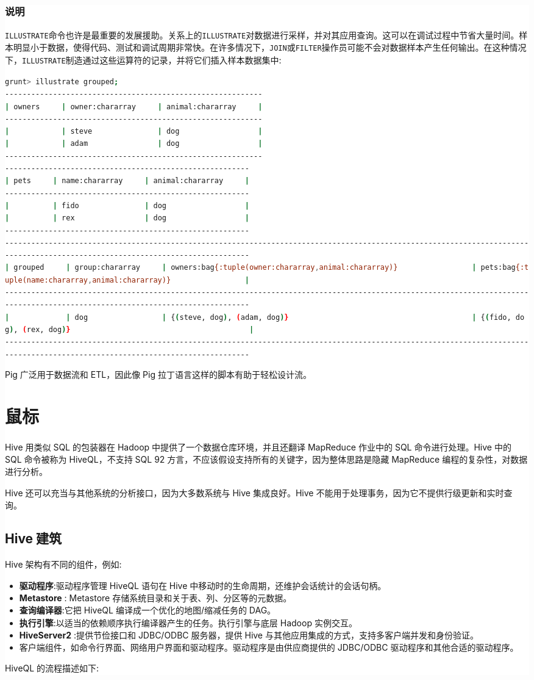 ### 说明

`ILLUSTRATE`命令也许是最重要的发展援助。关系上的`ILLUSTRATE`对数据进行采样，并对其应用查询。这可以在调试过程中节省大量时间。样本明显小于数据，使得代码、测试和调试周期非常快。在许多情况下，`JOIN`或`FILTER`操作员可能不会对数据样本产生任何输出。在这种情况下，`ILLUSTRATE`制造通过这些运算符的记录，并将它们插入样本数据集中:

```sh
grunt> illustrate grouped;
-----------------------------------------------------------
| owners     | owner:chararray     | animal:chararray     |
-----------------------------------------------------------
|            | steve               | dog                  |
|            | adam                | dog                  |
-----------------------------------------------------------
--------------------------------------------------------
| pets     | name:chararray     | animal:chararray     |
--------------------------------------------------------
|          | fido               | dog                  |
|          | rex                | dog                  |
--------------------------------------------------------
--------------------------------------------------------------------------------------------------------------------------------------------------------------------------------
| grouped     | group:chararray     | owners:bag{:tuple(owner:chararray,animal:chararray)}                 | pets:bag{:tuple(name:chararray,animal:chararray)}                 |
--------------------------------------------------------------------------------------------------------------------------------------------------------------------------------
|             | dog                 | {(steve, dog), (adam, dog)}                                          | {(fido, dog), (rex, dog)}                                         |
--------------------------------------------------------------------------------------------------------------------------------------------------------------------------------

```

Pig 广泛用于数据流和 ETL，因此像 Pig 拉丁语言这样的脚本有助于轻松设计流。

# 鼠标

Hive 用类似 SQL 的包装器在 Hadoop 中提供了一个数据仓库环境，并且还翻译 MapReduce 作业中的 SQL 命令进行处理。Hive 中的 SQL 命令被称为 HiveQL，不支持 SQL 92 方言，不应该假设支持所有的关键字，因为整体思路是隐藏 MapReduce 编程的复杂性，对数据进行分析。

Hive 还可以充当与其他系统的分析接口，因为大多数系统与 Hive 集成良好。Hive 不能用于处理事务，因为它不提供行级更新和实时查询。

## Hive 建筑

Hive 架构有不同的组件，例如:

*   **驱动程序**:驱动程序管理 HiveQL 语句在 Hive 中移动时的生命周期，还维护会话统计的会话句柄。
*   **Metastore** : Metastore 存储系统目录和关于表、列、分区等的元数据。
*   **查询编译器**:它把 HiveQL 编译成一个优化的地图/缩减任务的 DAG。
*   **执行引擎**:以适当的依赖顺序执行编译器产生的任务。执行引擎与底层 Hadoop 实例交互。
*   **HiveServer2** :提供节俭接口和 JDBC/ODBC 服务器，提供 Hive 与其他应用集成的方式，支持多客户端并发和身份验证。
*   客户端组件，如命令行界面、网络用户界面和驱动程序。驱动程序是由供应商提供的 JDBC/ODBC 驱动程序和其他合适的驱动程序。

HiveQL 的流程描述如下:
